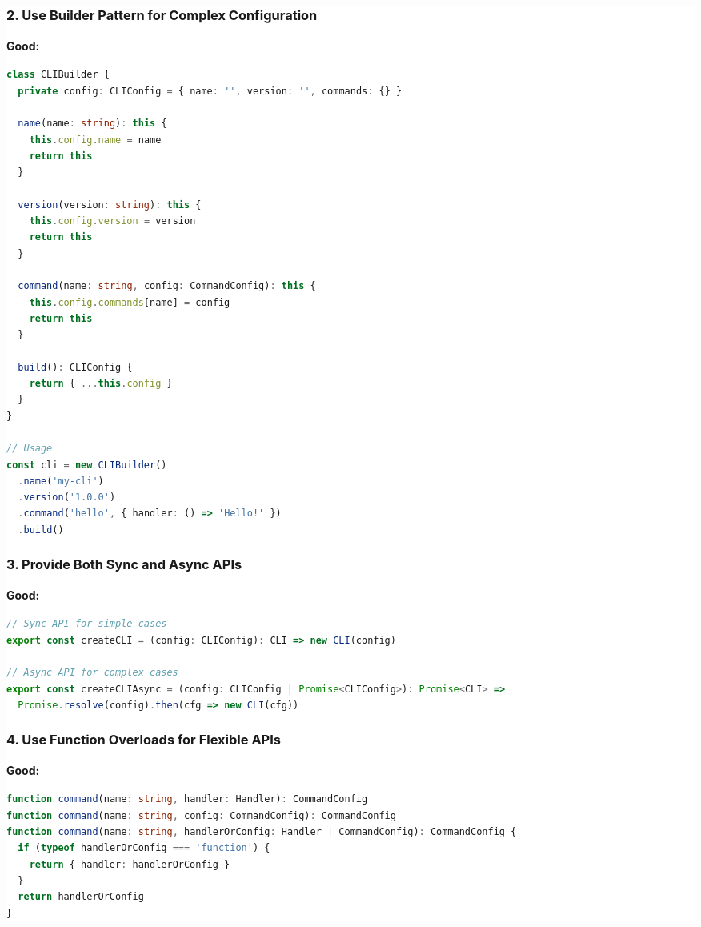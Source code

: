 ### 2. Use Builder Pattern for Complex Configuration

**Good:**
```typescript
class CLIBuilder {
  private config: CLIConfig = { name: '', version: '', commands: {} }
  
  name(name: string): this {
    this.config.name = name
    return this
  }
  
  version(version: string): this {
    this.config.version = version
    return this
  }
  
  command(name: string, config: CommandConfig): this {
    this.config.commands[name] = config
    return this
  }
  
  build(): CLIConfig {
    return { ...this.config }
  }
}

// Usage
const cli = new CLIBuilder()
  .name('my-cli')
  .version('1.0.0')
  .command('hello', { handler: () => 'Hello!' })
  .build()
```

### 3. Provide Both Sync and Async APIs

**Good:**
```typescript
// Sync API for simple cases
export const createCLI = (config: CLIConfig): CLI => new CLI(config)

// Async API for complex cases
export const createCLIAsync = (config: CLIConfig | Promise<CLIConfig>): Promise<CLI> =>
  Promise.resolve(config).then(cfg => new CLI(cfg))
```

### 4. Use Function Overloads for Flexible APIs

**Good:**
```typescript
function command(name: string, handler: Handler): CommandConfig
function command(name: string, config: CommandConfig): CommandConfig
function command(name: string, handlerOrConfig: Handler | CommandConfig): CommandConfig {
  if (typeof handlerOrConfig === 'function') {
    return { handler: handlerOrConfig }
  }
  return handlerOrConfig
}
```
